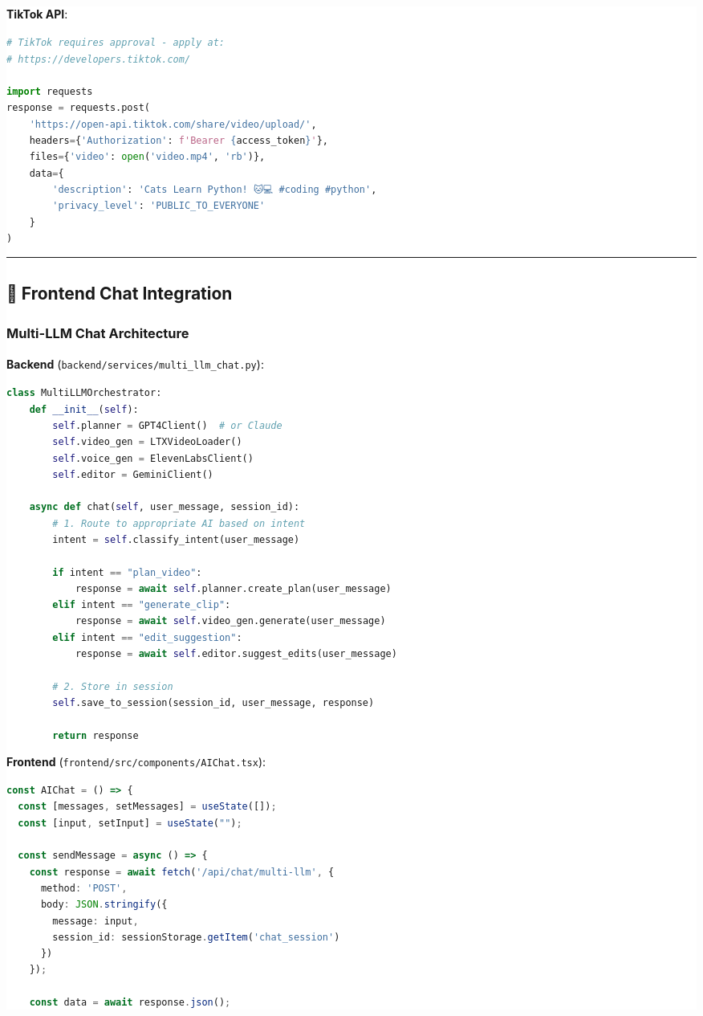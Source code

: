 **TikTok API**:
```python
# TikTok requires approval - apply at:
# https://developers.tiktok.com/

import requests
response = requests.post(
    'https://open-api.tiktok.com/share/video/upload/',
    headers={'Authorization': f'Bearer {access_token}'},
    files={'video': open('video.mp4', 'rb')},
    data={
        'description': 'Cats Learn Python! 🐱💻 #coding #python',
        'privacy_level': 'PUBLIC_TO_EVERYONE'
    }
)
```

---

## 💬 Frontend Chat Integration

### Multi-LLM Chat Architecture

**Backend** (`backend/services/multi_llm_chat.py`):
```python
class MultiLLMOrchestrator:
    def __init__(self):
        self.planner = GPT4Client()  # or Claude
        self.video_gen = LTXVideoLoader()
        self.voice_gen = ElevenLabsClient()
        self.editor = GeminiClient()

    async def chat(self, user_message, session_id):
        # 1. Route to appropriate AI based on intent
        intent = self.classify_intent(user_message)

        if intent == "plan_video":
            response = await self.planner.create_plan(user_message)
        elif intent == "generate_clip":
            response = await self.video_gen.generate(user_message)
        elif intent == "edit_suggestion":
            response = await self.editor.suggest_edits(user_message)

        # 2. Store in session
        self.save_to_session(session_id, user_message, response)

        return response
```

**Frontend** (`frontend/src/components/AIChat.tsx`):
```typescript
const AIChat = () => {
  const [messages, setMessages] = useState([]);
  const [input, setInput] = useState("");

  const sendMessage = async () => {
    const response = await fetch('/api/chat/multi-llm', {
      method: 'POST',
      body: JSON.stringify({
        message: input,
        session_id: sessionStorage.getItem('chat_session')
      })
    });

    const data = await response.json();
```